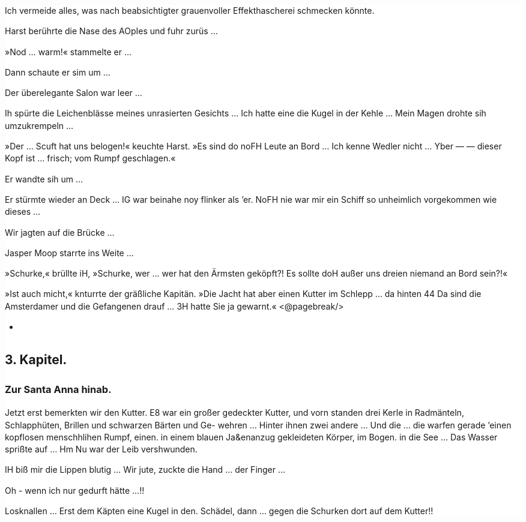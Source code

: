 Ich vermeide alles, was nach beabsichtigter grauenvoller
Effekthascherei schmecken könnte.

Harst berührte die Nase des AOpIes und fuhr zurüs …

»Nod … warm!« stammelte er …

Dann schaute er sim um …

Der überelegante Salon war leer …

Ih spürte die Leichenblässe meines unrasierten Gesichts …
Ich hatte eine die Kugel in der Kehle … Mein Magen
drohte sih umzukrempeln …

»Der … Scuft hat uns belogen!« keuchte Harst. »Es
sind do noFH Leute an Bord … Ich kenne Wedler nicht …
Yber — — dieser Kopf ist … frisch; vom Rumpf geschlagen.«

Er wandte sih um …

Er stürmte wieder an Deck … IG war beinahe noy
flinker als ’er. NoFH nie war mir ein Schiff so unheimlich
vorgekommen wie dieses …

Wir jagten auf die Brücke …

Jasper Moop starrte ins Weite …

»Schurke,« brüllte iH, »Schurke, wer … wer hat den
Ärmsten geköpft?! Es sollte doH außer uns dreien niemand
an Bord sein?!«

»Ist auch micht,« knturrte der gräßliche Kapitän. »Die
Jacht hat aber einen Kutter im Schlepp … da hinten 44
Da sind die Amsterdamer und die Gefangenen drauf …
3H hatte Sie ja gewarnt.«
<@pagebreak/>

-

<h2>3. Kapitel.</h2>
<h3>Zur Santa Anna hinab.</h3>

Jetzt erst bemerkten wir den Kutter. E8 war ein großer
gedeckter Kutter, und vorn standen drei Kerle in Radmänteln,
Schlapphüten, Brillen und schwarzen Bärten und Ge-
wehren … Hinter ihnen zwei andere … Und die … die
warfen gerade ’einen kopflosen menschhlihen Rumpf, einen.
in einem blauen Ja&enanzug gekleideten Körper, im Bogen.
in die See … Das Wasser sprißte auf … Hm Nu war
der Leib vershwunden.

IH biß mir die Lippen blutig … Wir jute, zuckte die
Hand … der Finger …

Oh - wenn ich nur gedurft hätte …!!

Losknallen … Erst dem Käpten eine Kugel in den.
Schädel, dann … gegen die Schurken dort auf dem Kutter!!
